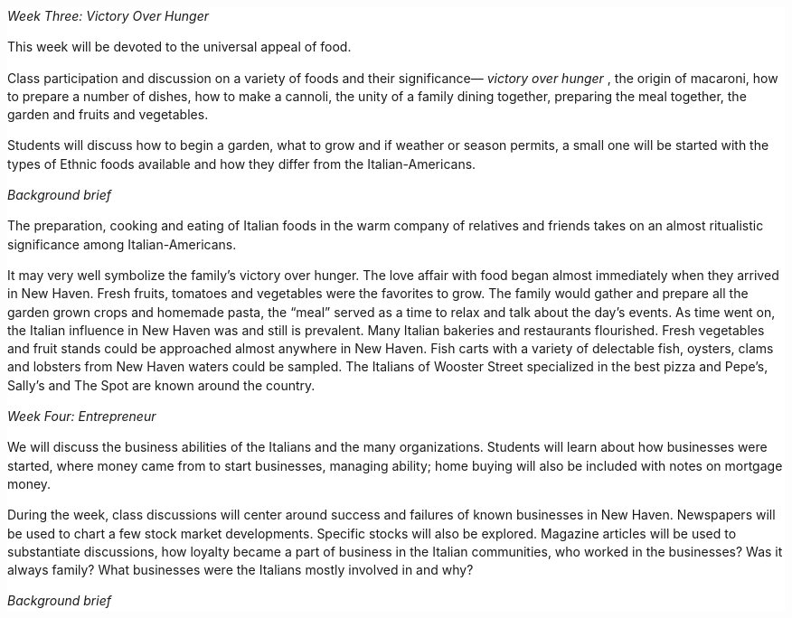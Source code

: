 <i>
Week Three: Victory Over Hunger
</i>
</p>
<p>
This week will be devoted to the universal appeal of food.
</p>
<p>
Class participation and discussion on a variety of foods and their significance—
<i>
victory over hunger
</i>
, the origin of macaroni, how to prepare a number of dishes, how to make a cannoli, the unity of a family dining together, preparing the meal together, the garden and fruits and vegetables.
</p>
<p>
Students will discuss how to begin a garden, what to grow and if weather or season permits, a small one will be started with the types of Ethnic foods available and how they differ from the Italian-Americans.
</p>
<p>
<i>
Background brief
</i>
</p>
<p>
The preparation, cooking and eating of Italian foods in the warm company of relatives and friends takes on an almost ritualistic significance among Italian-Americans.
</p>
<p>
It may very well symbolize the family’s victory over hunger. The love affair with food began almost immediately when they arrived in New Haven. Fresh fruits, tomatoes and vegetables were the favorites to grow. The family would gather and prepare all the garden grown crops and homemade pasta, the “meal” served as a time to relax and talk about the day’s events. As time went on, the Italian influence in New Haven was and still is prevalent. Many Italian bakeries and restaurants flourished. Fresh vegetables and fruit stands could be approached almost anywhere in New Haven. Fish carts with a variety of delectable fish, oysters, clams and lobsters from New Haven waters could be sampled. The Italians of Wooster Street specialized in the best pizza and Pepe’s, Sally’s and The Spot are known around the country.
</p>
<p>
<i>
Week Four: Entrepreneur
</i>
</p>
<p>
We will discuss the business abilities of the Italians and the many organizations. Students will learn about how businesses were started, where money came from to start businesses, managing ability; home buying will also be included with notes on mortgage money.
</p>
<p>
During the week, class discussions will center around success and failures of known businesses in New Haven. Newspapers will be used to chart a few stock market developments. Specific stocks will also be explored. Magazine articles will be used to substantiate discussions, how loyalty became a part of business in the Italian communities, who worked in the businesses? Was it always family? What businesses were the Italians mostly involved in and why?
</p>
<p>
<i>
Background brief
</i>
</p>
<p>